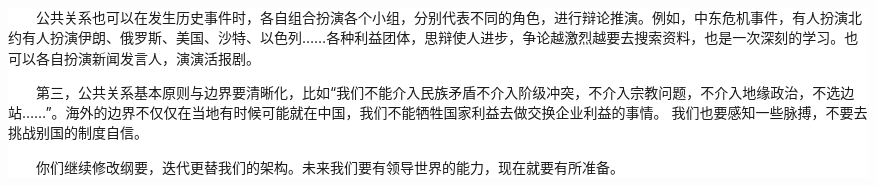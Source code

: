 　　公共关系也可以在发生历史事件时，各自组合扮演各个小组，分别代表不同的角色，进行辩论推演。例如，中东危机事件，有人扮演北约有人扮演伊朗、俄罗斯、美国、沙特、以色列……各种利益团体，思辩使人进步，争论越激烈越要去搜索资料，也是一次深刻的学习。也可以各自扮演新闻发言人，演演活报剧。

　　第三，公共关系基本原则与边界要清晰化，比如“我们不能介入民族矛盾不介入阶级冲突，不介入宗教问题，不介入地缘政治，不选边站……”。海外的边界不仅仅在当地有时候可能就在中国，我们不能牺牲国家利益去做交换企业利益的事情。 我们也要感知一些脉搏，不要去挑战别国的制度自信。

　　你们继续修改纲要，迭代更替我们的架构。未来我们要有领导世界的能力，现在就要有所准备。